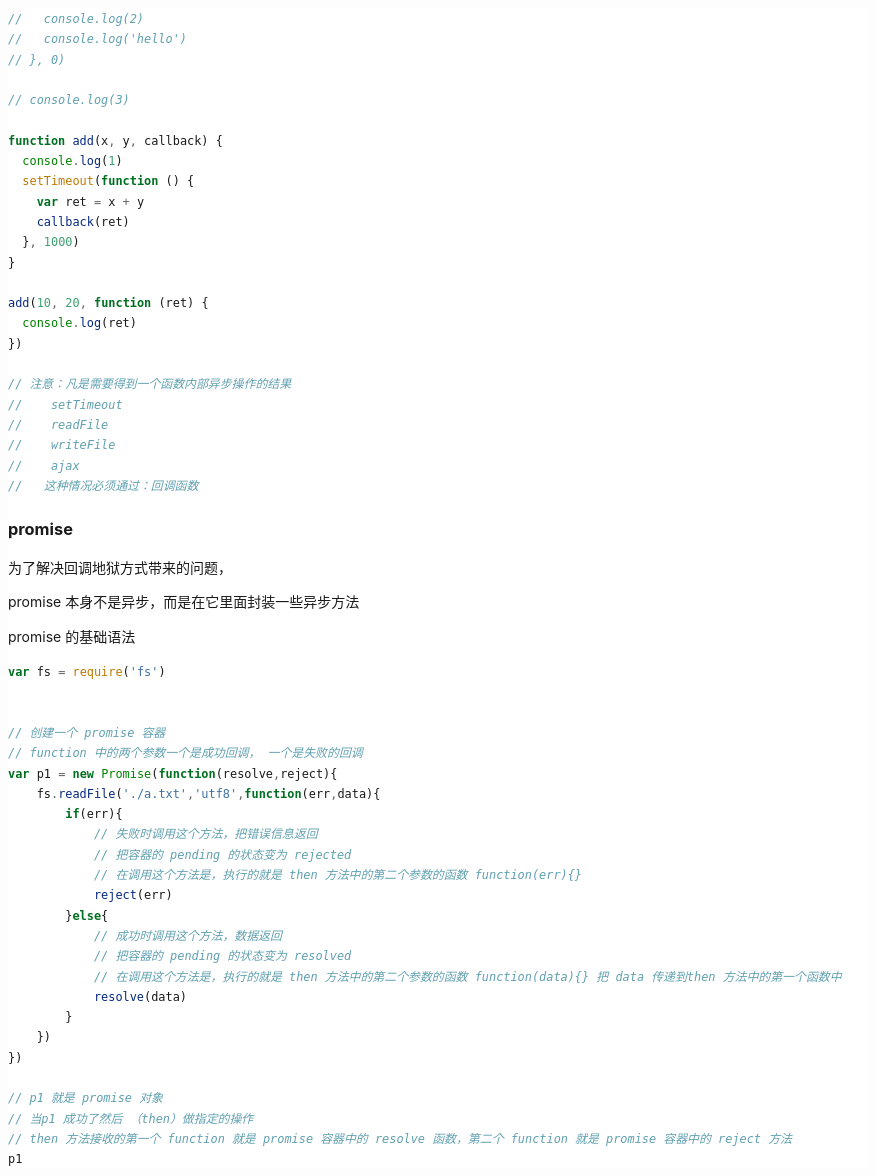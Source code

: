 ```javascript
//   console.log(2)
//   console.log('hello')
// }, 0)

// console.log(3)

function add(x, y, callback) {
  console.log(1)
  setTimeout(function () {
    var ret = x + y
    callback(ret)
  }, 1000)
}

add(10, 20, function (ret) {
  console.log(ret)
})

// 注意：凡是需要得到一个函数内部异步操作的结果
//    setTimeout
//    readFile
//    writeFile
//    ajax
//   这种情况必须通过：回调函数

```







### promise

为了解决回调地狱方式带来的问题，

promise 本身不是异步，而是在它里面封装一些异步方法

promise 的基础语法

```javascript
var fs = require('fs')


// 创建一个 promise 容器
// function 中的两个参数一个是成功回调， 一个是失败的回调
var p1 = new Promise(function(resolve,reject){
    fs.readFile('./a.txt','utf8',function(err,data){
        if(err){
            // 失败时调用这个方法，把错误信息返回
            // 把容器的 pending 的状态变为 rejected
            // 在调用这个方法是，执行的就是 then 方法中的第二个参数的函数 function(err){}
            reject(err)
        }else{
            // 成功时调用这个方法，数据返回
            // 把容器的 pending 的状态变为 resolved
            // 在调用这个方法是，执行的就是 then 方法中的第二个参数的函数 function(data){} 把 data 传递到then 方法中的第一个函数中
            resolve(data)
        }
    })
})

// p1 就是 promise 对象
// 当p1 成功了然后 （then）做指定的操作
// then 方法接收的第一个 function 就是 promise 容器中的 resolve 函数，第二个 function 就是 promise 容器中的 reject 方法
p1
```